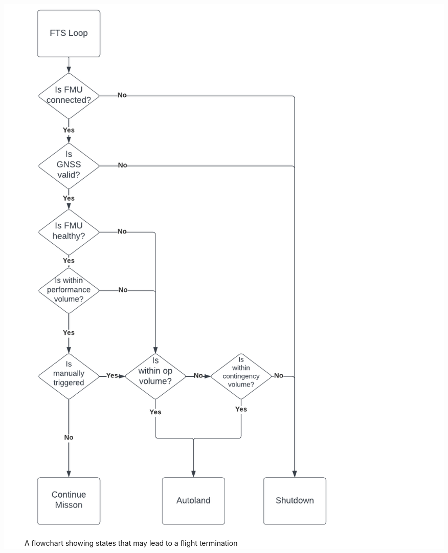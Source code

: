 <figure><img src="../.gitbook/assets/image (32).png" alt=""><figcaption><p>A flowchart showing states that may lead to a flight termination</p></figcaption></figure>

